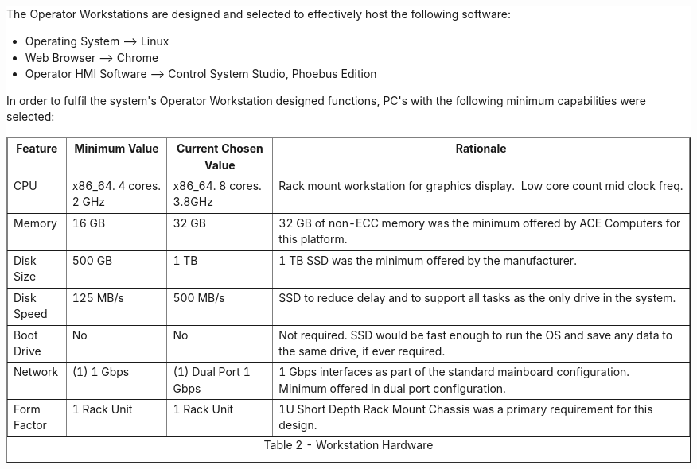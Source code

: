 The Operator Workstations are designed and selected to effectively host the following software:

* Operating System --> Linux
* Web Browser --> Chrome
* Operator HMI Software --> Control System Studio, Phoebus Edition

In order to fulfil the system's Operator Workstation designed functions, PC's with the following minimum capabilities were selected:
<table style="width: 100%; border-collapse: collapse;" border="1">
    <caption style="caption-side: bottom; text-align: center;">
        Table 2 - Workstation Hardware
    </caption>
    <thead>
        <tr>
            <th>Feature</th>
            <th>Minimum Value</th>
            <th>Current Chosen Value</th>
            <th>Rationale</th>
        </tr>
    </thead>
    <tbody>
        <tr>
            <td>CPU</td>
            <td>x86_64. 4 cores. 2 GHz</td>
            <td>x86_64. 8 cores. 3.8GHz</td>
            <td>Rack mount workstation for graphics display.  Low core count mid clock freq.</td>
        </tr>
        <tr>
            <td>Memory</td>
            <td>16 GB</td>
            <td>32 GB</td>
            <td>32 GB of non-ECC memory was the minimum offered by ACE Computers for this platform.</td>
        </tr>
        <tr>
            <td>Disk Size</td>
            <td>500 GB</td>
            <td>1 TB</td>
            <td>1 TB SSD was the minimum offered by the manufacturer.</td>
        </tr>
        <tr>
            <td>Disk Speed</td>
            <td>125 MB/s</td>
            <td>500 MB/s</td>
            <td>SSD to reduce delay and to support all tasks as the only drive in the system.</td>
        </tr>
        <tr>
            <td>Boot Drive</td>
            <td>No</td>
            <td>No</td>
            <td>Not required. SSD would be fast enough to run the OS and save any data to the same drive, if ever required.</td>
        </tr>
        <tr>
            <td>Network</td>
            <td>(1) 1 Gbps</td>
            <td>(1) Dual Port 1 Gbps</td>
            <td>1 Gbps interfaces as part of the standard mainboard configuration.  Minimum offered in dual port configuration.</td>
        </tr>
        <tr>
            <td>Form Factor</td>
            <td>1 Rack Unit</td>
            <td>1 Rack Unit</td>
            <td>1U Short Depth Rack Mount Chassis was a primary requirement for this design.</td>